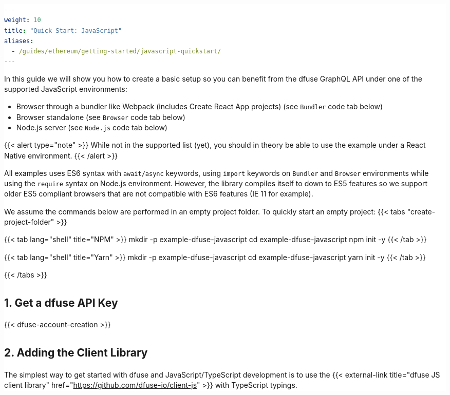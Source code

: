 ```yaml
---
weight: 10
title: "Quick Start: JavaScript"
aliases:
  - /guides/ethereum/getting-started/javascript-quickstart/
---
```


In this guide we will show you how to create a basic setup so you can benefit from the dfuse GraphQL API under one of the supported JavaScript environments:

- Browser through a bundler like Webpack (includes Create React App projects) (see `Bundler` code tab below)
- Browser standalone (see `Browser` code tab below)
- Node.js server (see `Node.js` code tab below)

{{< alert type="note" >}}
While not in the supported list (yet), you should in theory be able to use the example under a React Native environment.
{{< /alert >}}

All examples uses ES6 syntax with `await/async` keywords, using `import` keywords on `Bundler` and `Browser`
environments while using the `require` syntax on Node.js environment. However,
the library compiles itself to down to ES5 features so we support older ES5 compliant browsers that are not compatible with ES6 features (IE 11 for example).

We assume the commands below are performed in an empty project folder. To quickly
start an empty project:
{{< tabs "create-project-folder" >}}

{{< tab lang="shell" title="NPM" >}}
mkdir -p example-dfuse-javascript
cd example-dfuse-javascript
npm init -y
{{< /tab >}}

{{< tab lang="shell" title="Yarn" >}}
mkdir -p example-dfuse-javascript
cd example-dfuse-javascript
yarn init -y
{{< /tab >}}

{{< /tabs >}}

## 1. Get a dfuse API Key

{{< dfuse-account-creation >}}

## 2. Adding the Client Library

The simplest way to get started with dfuse and JavaScript/TypeScript development is to use
the {{< external-link title="dfuse JS client library" href="https://github.com/dfuse-io/client-js" >}} with TypeScript typings.

